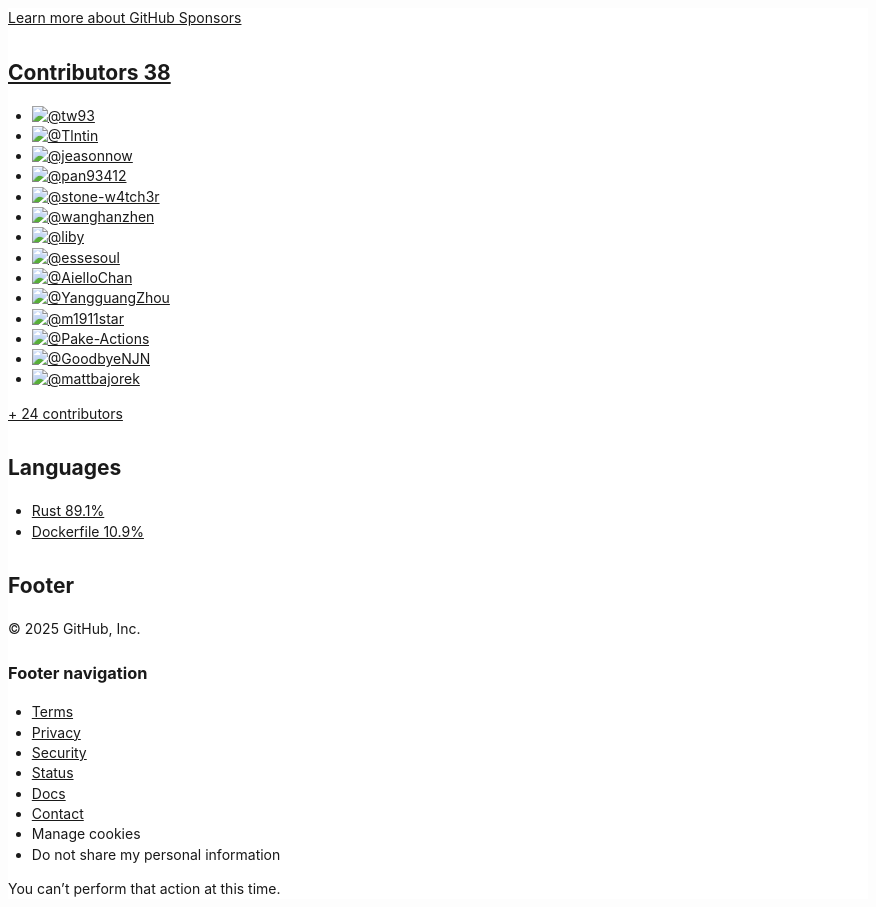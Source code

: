 
[Learn more about GitHub Sponsors](https://github.com/sponsors)
##  [Contributors 38](https://github.com/tw93/Pake/graphs/contributors)
  * [ ![@tw93](https://avatars.githubusercontent.com/u/8736212?s=64&v=4) ](https://github.com/tw93)
  * [ ![@Tlntin](https://avatars.githubusercontent.com/u/28218658?s=64&v=4) ](https://github.com/Tlntin)
  * [ ![@jeasonnow](https://avatars.githubusercontent.com/u/16950207?s=64&v=4) ](https://github.com/jeasonnow)
  * [ ![@pan93412](https://avatars.githubusercontent.com/u/28441561?s=64&v=4) ](https://github.com/pan93412)
  * [ ![@stone-w4tch3r](https://avatars.githubusercontent.com/u/100294019?s=64&v=4) ](https://github.com/stone-w4tch3r)
  * [ ![@wanghanzhen](https://avatars.githubusercontent.com/u/25301012?s=64&v=4) ](https://github.com/wanghanzhen)
  * [ ![@liby](https://avatars.githubusercontent.com/u/38807139?s=64&v=4) ](https://github.com/liby)
  * [ ![@essesoul](https://avatars.githubusercontent.com/u/58624474?s=64&v=4) ](https://github.com/essesoul)
  * [ ![@AielloChan](https://avatars.githubusercontent.com/u/7900765?s=64&v=4) ](https://github.com/AielloChan)
  * [ ![@YangguangZhou](https://avatars.githubusercontent.com/u/61733195?s=64&v=4) ](https://github.com/YangguangZhou)
  * [ ![@m1911star](https://avatars.githubusercontent.com/u/4948120?s=64&v=4) ](https://github.com/m1911star)
  * [ ![@Pake-Actions](https://avatars.githubusercontent.com/u/126550811?s=64&v=4) ](https://github.com/Pake-Actions)
  * [ ![@GoodbyeNJN](https://avatars.githubusercontent.com/u/6856639?s=64&v=4) ](https://github.com/GoodbyeNJN)
  * [ ![@mattbajorek](https://avatars.githubusercontent.com/u/17235301?s=64&v=4) ](https://github.com/mattbajorek)


[+ 24 contributors](https://github.com/tw93/Pake/graphs/contributors)
## Languages
  * [ Rust 89.1% ](https://github.com/tw93/Pake/search?l=rust)
  * [ Dockerfile 10.9% ](https://github.com/tw93/Pake/search?l=dockerfile)


## Footer
[ ](https://github.com "GitHub") © 2025 GitHub, Inc. 
### Footer navigation
  * [Terms](https://docs.github.com/site-policy/github-terms/github-terms-of-service)
  * [Privacy](https://docs.github.com/site-policy/privacy-policies/github-privacy-statement)
  * [Security](https://github.com/security)
  * [Status](https://www.githubstatus.com/)
  * [Docs](https://docs.github.com/)
  * [Contact](https://support.github.com?tags=dotcom-footer)
  * Manage cookies 
  * Do not share my personal information 


You can’t perform that action at this time. 
